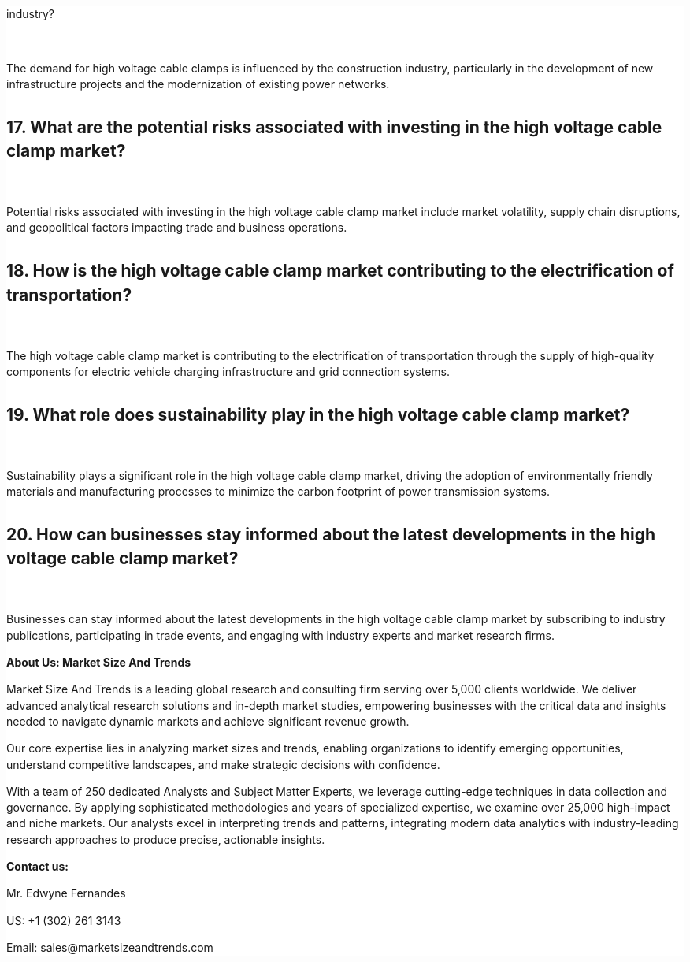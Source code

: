 industry?</h2><p>&nbsp;</p><p>The demand for high voltage cable clamps is influenced by the construction industry, particularly in the development of new infrastructure projects and the modernization of existing power networks.</p><h2>17. What are the potential risks associated with investing in the high voltage cable clamp market?</h2><p>&nbsp;</p><p>Potential risks associated with investing in the high voltage cable clamp market include market volatility, supply chain disruptions, and geopolitical factors impacting trade and business operations.</p><h2>18. How is the high voltage cable clamp market contributing to the electrification of transportation?</h2><p>&nbsp;</p><p>The high voltage cable clamp market is contributing to the electrification of transportation through the supply of high-quality components for electric vehicle charging infrastructure and grid connection systems.</p><h2>19. What role does sustainability play in the high voltage cable clamp market?</h2><p>&nbsp;</p><p>Sustainability plays a significant role in the high voltage cable clamp market, driving the adoption of environmentally friendly materials and manufacturing processes to minimize the carbon footprint of power transmission systems.</p><h2>20. How can businesses stay informed about the latest developments in the high voltage cable clamp market?</h2><p>&nbsp;</p><p>Businesses can stay informed about the latest developments in the high voltage cable clamp market by subscribing to industry publications, participating in trade events, and engaging with industry experts and market research firms.</p></body></html></p><p><strong>About Us:&nbsp;Market Size And Trends</strong></p><p>Market Size And Trends&nbsp;is a leading global research and consulting firm serving over 5,000 clients worldwide. We deliver advanced analytical research solutions and in-depth market studies, empowering businesses with the critical data and insights needed to navigate dynamic markets and achieve significant revenue growth.</p><p>Our core expertise lies in analyzing market sizes and trends, enabling organizations to identify emerging opportunities, understand competitive landscapes, and make strategic decisions with confidence.</p><p>With a team of 250 dedicated Analysts and Subject Matter Experts, we leverage cutting-edge techniques in data collection and governance. By applying sophisticated methodologies and years of specialized expertise, we examine over 25,000 high-impact and niche markets. Our analysts excel in interpreting trends and patterns, integrating modern data analytics with industry-leading research approaches to produce precise, actionable insights.</p><p><strong>Contact us:</strong></p><p>Mr. Edwyne Fernandes</p><p>US: +1 (302) 261 3143</p><p>Email: <a href="mailto:sales@marketsizeandtrends.com">sales@marketsizeandtrends.com</a>&nbsp;</p>
